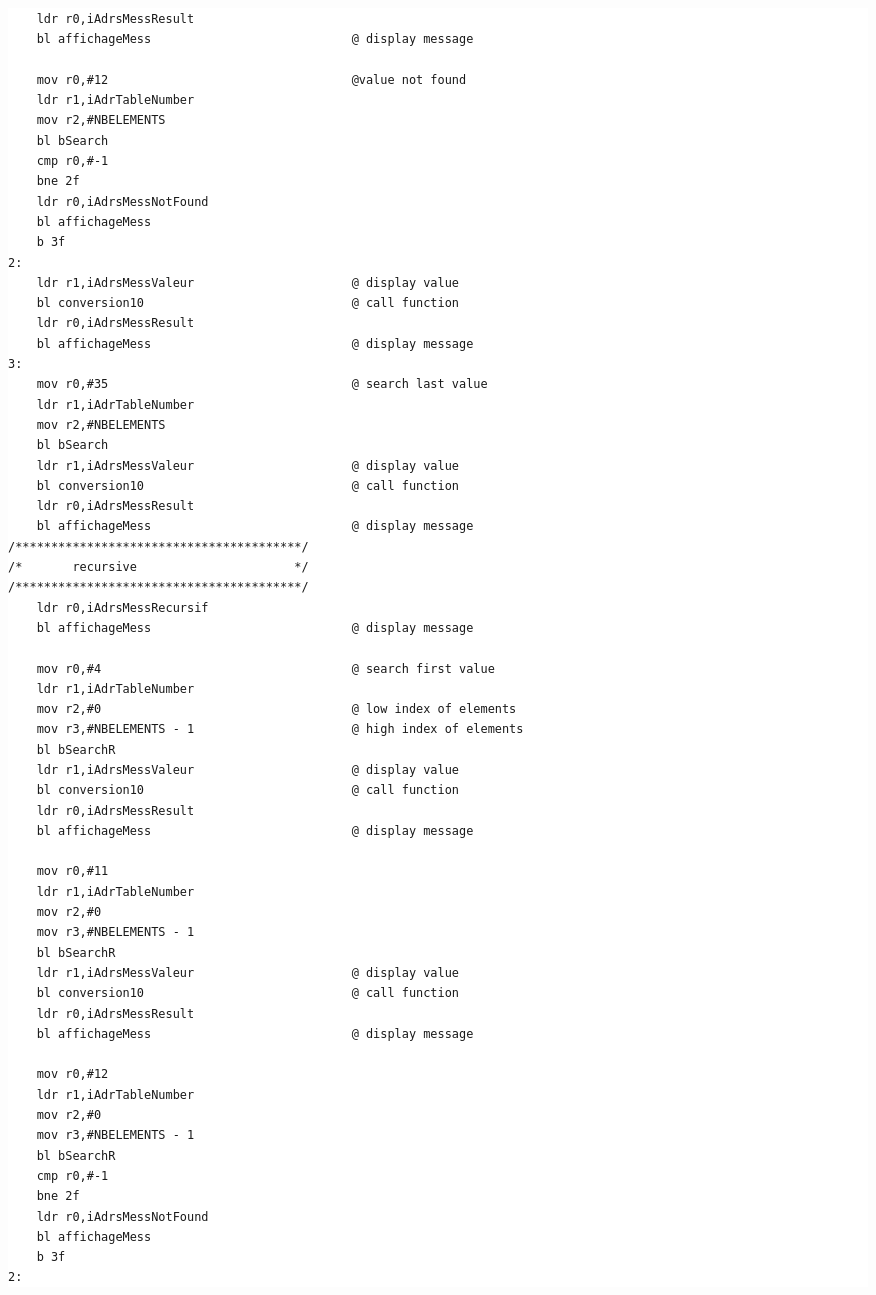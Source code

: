 ```ARM Assembly
    ldr r0,iAdrsMessResult
    bl affichageMess                            @ display message

    mov r0,#12                                  @value not found
    ldr r1,iAdrTableNumber
    mov r2,#NBELEMENTS
    bl bSearch
    cmp r0,#-1
    bne 2f
    ldr r0,iAdrsMessNotFound
    bl affichageMess
    b 3f
2:
    ldr r1,iAdrsMessValeur                      @ display value
    bl conversion10                             @ call function
    ldr r0,iAdrsMessResult
    bl affichageMess                            @ display message
3:
    mov r0,#35                                  @ search last value
    ldr r1,iAdrTableNumber
    mov r2,#NBELEMENTS
    bl bSearch
    ldr r1,iAdrsMessValeur                      @ display value
    bl conversion10                             @ call function
    ldr r0,iAdrsMessResult
    bl affichageMess                            @ display message
/****************************************/
/*       recursive                      */
/****************************************/
    ldr r0,iAdrsMessRecursif
    bl affichageMess                            @ display message

    mov r0,#4                                   @ search first value
    ldr r1,iAdrTableNumber
    mov r2,#0                                   @ low index of elements
    mov r3,#NBELEMENTS - 1                      @ high index of elements
    bl bSearchR
    ldr r1,iAdrsMessValeur                      @ display value
    bl conversion10                             @ call function
    ldr r0,iAdrsMessResult
    bl affichageMess                            @ display message

    mov r0,#11
    ldr r1,iAdrTableNumber
    mov r2,#0
    mov r3,#NBELEMENTS - 1
    bl bSearchR
    ldr r1,iAdrsMessValeur                      @ display value
    bl conversion10                             @ call function
    ldr r0,iAdrsMessResult
    bl affichageMess                            @ display message

    mov r0,#12
    ldr r1,iAdrTableNumber
    mov r2,#0
    mov r3,#NBELEMENTS - 1
    bl bSearchR
    cmp r0,#-1
    bne 2f
    ldr r0,iAdrsMessNotFound
    bl affichageMess
    b 3f
2:
```